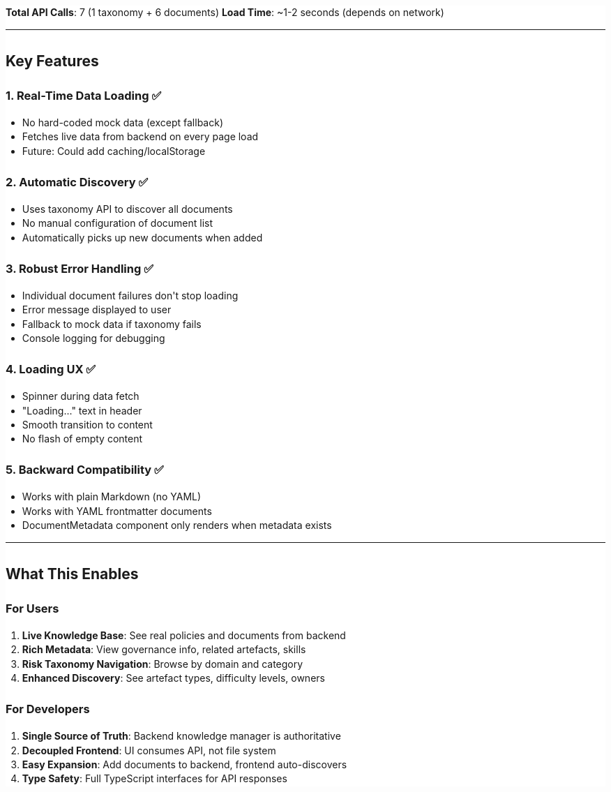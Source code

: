 **Total API Calls**: 7 (1 taxonomy + 6 documents)
**Load Time**: ~1-2 seconds (depends on network)

---

## Key Features

### 1. Real-Time Data Loading ✅
- No hard-coded mock data (except fallback)
- Fetches live data from backend on every page load
- Future: Could add caching/localStorage

### 2. Automatic Discovery ✅
- Uses taxonomy API to discover all documents
- No manual configuration of document list
- Automatically picks up new documents when added

### 3. Robust Error Handling ✅
- Individual document failures don't stop loading
- Error message displayed to user
- Fallback to mock data if taxonomy fails
- Console logging for debugging

### 4. Loading UX ✅
- Spinner during data fetch
- "Loading..." text in header
- Smooth transition to content
- No flash of empty content

### 5. Backward Compatibility ✅
- Works with plain Markdown (no YAML)
- Works with YAML frontmatter documents
- DocumentMetadata component only renders when metadata exists

---

## What This Enables

### For Users
1. **Live Knowledge Base**: See real policies and documents from backend
2. **Rich Metadata**: View governance info, related artefacts, skills
3. **Risk Taxonomy Navigation**: Browse by domain and category
4. **Enhanced Discovery**: See artefact types, difficulty levels, owners

### For Developers
1. **Single Source of Truth**: Backend knowledge manager is authoritative
2. **Decoupled Frontend**: UI consumes API, not file system
3. **Easy Expansion**: Add documents to backend, frontend auto-discovers
4. **Type Safety**: Full TypeScript interfaces for API responses

